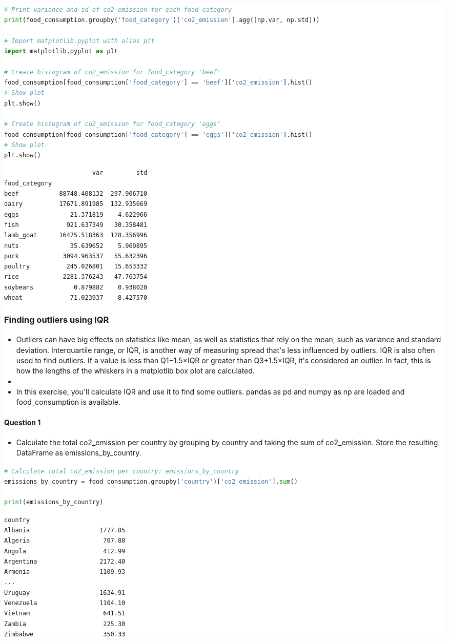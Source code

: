 ```python
# Print variance and sd of co2_emission for each food_category
print(food_consumption.groupby('food_category')['co2_emission'].agg([np.var, np.std]))

# Import matplotlib.pyplot with alias plt
import matplotlib.pyplot as plt

# Create histogram of co2_emission for food_category 'beef'
food_consumption[food_consumption['food_category'] == 'beef']['co2_emission'].hist()
# Show plot
plt.show()

# Create histogram of co2_emission for food_category 'eggs'
food_consumption[food_consumption['food_category'] == 'eggs']['co2_emission'].hist()
# Show plot
plt.show()
```
```
                        var         std
food_category                          
beef           88748.408132  297.906710
dairy          17671.891985  132.935669
eggs              21.371819    4.622966
fish             921.637349   30.358481
lamb_goat      16475.518363  128.356996
nuts              35.639652    5.969895
pork            3094.963537   55.632396
poultry          245.026801   15.653332
rice            2281.376243   47.763754
soybeans           0.879882    0.938020
wheat             71.023937    8.427570
```
### Finding outliers using IQR
- Outliers can have big effects on statistics like mean, as well as statistics that rely on the mean, such as variance and standard deviation. Interquartile range, or IQR, is another way of measuring spread that's less influenced by outliers. IQR is also often used to find outliers. If a value is less than Q1−1.5×IQR or greater than Q3+1.5×IQR, it's considered an outlier. In fact, this is how the lengths of the whiskers in a matplotlib box plot are calculated.
- <Image>
- In this exercise, you'll calculate IQR and use it to find some outliers. pandas as pd and numpy as np are loaded and food_consumption is available.
#### Question 1
- Calculate the total co2_emission per country by grouping by country and taking the sum of co2_emission. Store the resulting DataFrame as emissions_by_country.
```python
# Calculate total co2_emission per country: emissions_by_country
emissions_by_country = food_consumption.groupby('country')['co2_emission'].sum()

print(emissions_by_country)
```
```
country
Albania                   1777.85
Algeria                    707.88
Angola                     412.99
Argentina                 2172.40
Armenia                   1109.93
...
Uruguay                   1634.91
Venezuela                 1104.10
Vietnam                    641.51
Zambia                     225.30
Zimbabwe                   350.33
```